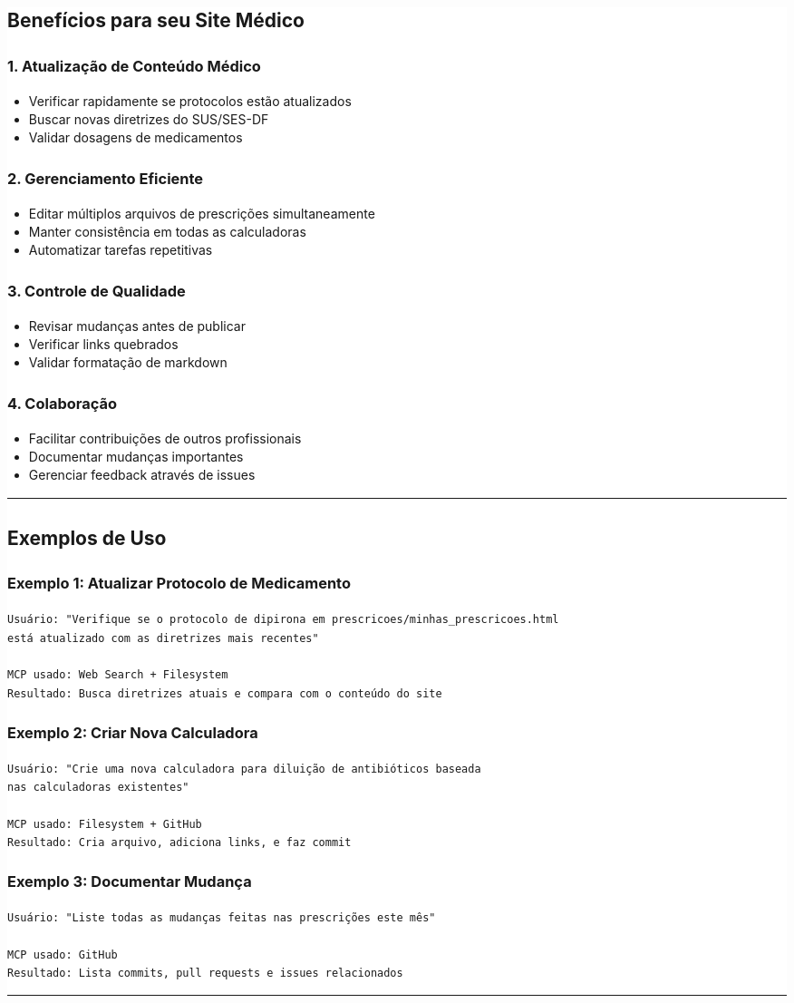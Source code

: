 
## Benefícios para seu Site Médico

### 1. **Atualização de Conteúdo Médico**
- Verificar rapidamente se protocolos estão atualizados
- Buscar novas diretrizes do SUS/SES-DF
- Validar dosagens de medicamentos

### 2. **Gerenciamento Eficiente**
- Editar múltiplos arquivos de prescrições simultaneamente
- Manter consistência em todas as calculadoras
- Automatizar tarefas repetitivas

### 3. **Controle de Qualidade**
- Revisar mudanças antes de publicar
- Verificar links quebrados
- Validar formatação de markdown

### 4. **Colaboração**
- Facilitar contribuições de outros profissionais
- Documentar mudanças importantes
- Gerenciar feedback através de issues

---

## Exemplos de Uso

### Exemplo 1: Atualizar Protocolo de Medicamento
```
Usuário: "Verifique se o protocolo de dipirona em prescricoes/minhas_prescricoes.html 
está atualizado com as diretrizes mais recentes"

MCP usado: Web Search + Filesystem
Resultado: Busca diretrizes atuais e compara com o conteúdo do site
```

### Exemplo 2: Criar Nova Calculadora
```
Usuário: "Crie uma nova calculadora para diluição de antibióticos baseada 
nas calculadoras existentes"

MCP usado: Filesystem + GitHub
Resultado: Cria arquivo, adiciona links, e faz commit
```

### Exemplo 3: Documentar Mudança
```
Usuário: "Liste todas as mudanças feitas nas prescrições este mês"

MCP usado: GitHub
Resultado: Lista commits, pull requests e issues relacionados
```

---